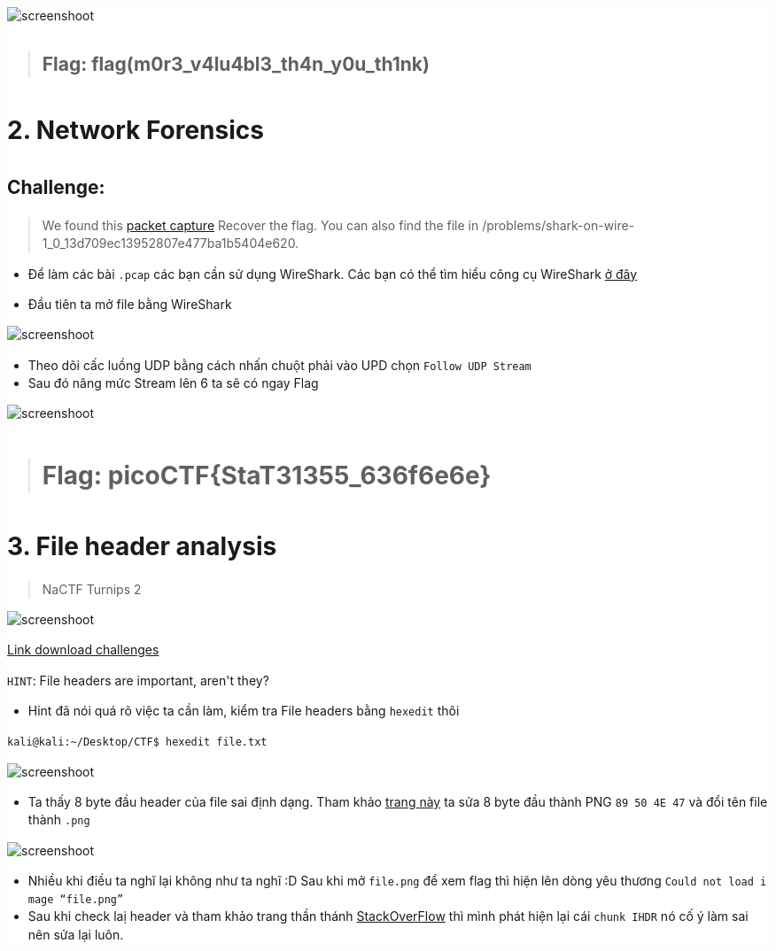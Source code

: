  ![screenshoot](https://scontent.fsgn2-2.fna.fbcdn.net/v/t1.15752-9/123571834_728857287837642_2997043308238732273_n.png?_nc_cat=103&ccb=2&_nc_sid=ae9488&_nc_ohc=kT-FnfaABBAAX_rkNKB&_nc_ht=scontent.fsgn2-2.fna&oh=df183da78f0c1220a3ccc0a29043457b&oe=5FCAA875)
 
 > ## Flag: flag(m0r3_v4lu4bl3_th4n_y0u_th1nk)

 
 # 2. Network Forensics
 ## Challenge:
 
 > We found this [packet capture](https://l.facebook.com/l.php?u=https%3A%2F%2Fcdn.fbsbx.com%2Fv%2Ft59.2708-21%2F70187595_2519734864751326_2446784547170287616_n.pcap%2Fcapture.pcap%3F_nc_cat%3D110%26ccb%3D2%26_nc_sid%3D0cab14%26_nc_ohc%3Db2BXtfRiTW4AX-_ghIL%26_nc_ht%3Dcdn.fbsbx.com%26oh%3D8410a081aae8b0c5d6ccdd670cdd4f3f%26oe%3D5FA81CFC%26dl%3D1&h=AT1_GmH9wPEsbbY4M9Opx6yNZtn-zd8alqiMoLC4DcA1fNZwXV81JJCUr6r1TPLr4aJni_AgCOkwmVzSXmYZRZJTtkVCdnCjgKJUrESRY1YBvwHDuxbdpQrQjzw8PQZRoDAVjdeV06iRUb63bkr8Z4PhZ8I&s=1) Recover the flag. You can also find the file in /problems/shark-on-wire-1_0_13d709ec13952807e477ba1b5404e620.
 
* Để làm các bài `.pcap` các bạn cần sử dụng WireShark.
Các bạn có thể tìm hiểu công cụ WireShark [ở đây](https://quantrimang.com/su-dung-wireshark-de-phan-tich-goi-du-lieu-trong-he-thong-mang-85026)

* Đầu tiên ta mở file bằng WireShark 

![screenshoot](https://scontent.xx.fbcdn.net/v/t1.15752-0/p280x280/123506683_3470973512988430_3934017401238069891_n.png?_nc_cat=108&ccb=2&_nc_sid=ae9488&_nc_ohc=qlA231G9EscAX_C7yEP&_nc_ad=z-m&_nc_cid=0&_nc_ht=scontent.xx&oh=a4507e7ca6f775fa39210ff1e77f8b66&oe=5FCC46C0)

* Theo dõi cấc luồng UDP bằng cách nhấn chuột phải vào UPD chọn `Follow UDP Stream`
* Sau đó nâng mức Stream lên 6 ta sẽ có ngay Flag

![screenshoot](https://scontent.xx.fbcdn.net/v/t1.15752-0/p280x280/123691094_360042441739660_4343655527030408502_n.png?_nc_cat=102&ccb=2&_nc_sid=ae9488&_nc_ohc=5hRR4JY6giUAX_DsQDc&_nc_ad=z-m&_nc_cid=0&_nc_ht=scontent.xx&oh=19ca716924aa01901eb8a54207363853&oe=5FCA208E)

> # Flag: picoCTF{StaT31355_636f6e6e}


# 3. File header analysis

> NaCTF Turnips 2

![screenshoot](https://scontent.xx.fbcdn.net/v/t1.15752-0/p280x280/123702543_669545483752770_2845514726298493906_n.png?_nc_cat=111&ccb=2&_nc_sid=ae9488&_nc_ohc=cNDksU9edooAX9kph1a&_nc_ad=z-m&_nc_cid=0&_nc_ht=scontent.xx&oh=0afca8bca76f79ac4927514475886921&oe=5FCD6F92)

[Link download challenges](https://www.nactf.com/files/c59d577c159f97c6903f4edcf23c97e0/file.txt?token=eyJ1c2VyX2lkIjoxMjQ1LCJ0ZWFtX2lkIjo3ODksImZpbGVfaWQiOjN9.X6YS9w.aFuHba25aX5Mfd98Pv4CL8dG_lo)

`HINT`: File headers are important, aren't they?

* Hint đã nói quá rõ việc ta cần làm, kiểm tra File headers bằng ``` hexedit ``` thôi

``` kali@kali:~/Desktop/CTF$ hexedit file.txt ```

![screenshoot](https://scontent.xx.fbcdn.net/v/t1.15752-0/p280x280/123613973_434514974201294_7504151843897314040_n.png?_nc_cat=107&ccb=2&_nc_sid=ae9488&_nc_ohc=etVivtbBX8UAX_TYKOW&_nc_ad=z-m&_nc_cid=0&_nc_ht=scontent.xx&oh=cfcdddca811e42b89e1cfbc222badbe5&oe=5FCC8BBC)

* Ta thấy 8 byte đầu header của file sai định dạng. Tham khảo [trang này](https://digital-forensics.sans.org/media/hex_file_and_regex_cheat_sheet.pdf) ta sửa 8 byte đầu thành PNG `89 50 4E 47` và đổi tên file thành `.png`

![screenshoot](https://scontent.xx.fbcdn.net/v/t1.15752-0/p280x280/123802084_1104100316672032_7476042269732742376_n.png?_nc_cat=106&ccb=2&_nc_sid=ae9488&_nc_ohc=eRUruU5jh1wAX_wP1B8&_nc_ad=z-m&_nc_cid=0&_nc_ht=scontent.xx&oh=c8eea1280db8385c108af88e6c08556a&oe=5FCA0DEE)

* Nhiều khi điều ta nghĩ lại không như ta nghĩ :D Sau khi mở ```file.png``` để xem flag thì hiện lên dòng yêu thương ```Could not load image “file.png”``` 
* Sau khi check laị header và tham khảo trang thần thánh [StackOverFlow](https://stackoverflow.com/questions/54845745/not-able-to-read-ihdr-chunk-of-a-png-file) thì mình phát hiện lại cái ```chunk IHDR``` nó cố ý làm sai nên sửa lại luôn.

```